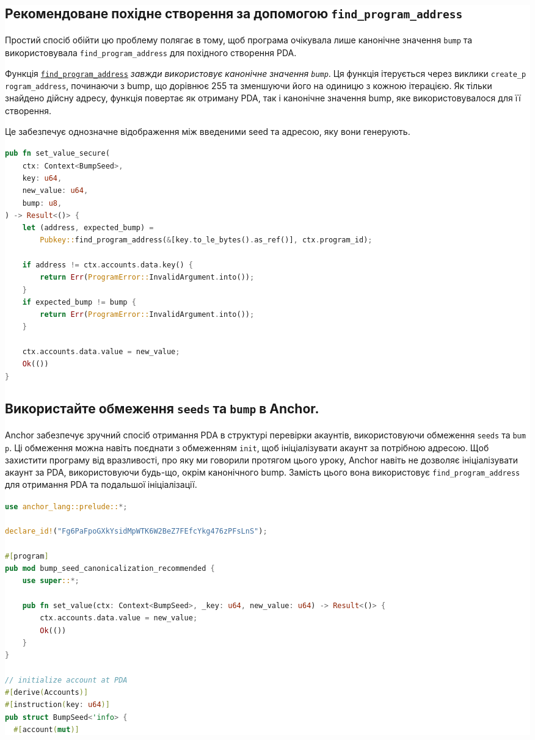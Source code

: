 ## Рекомендоване похідне створення за допомогою `find_program_address`

Простий спосіб обійти цю проблему полягає в тому, щоб програма очікувала лише канонічне значення `bump` та використовувала `find_program_address` для похідного створення PDA.

Функція [`find_program_address`](https://docs.rs/solana-program/latest/solana_program/pubkey/struct.Pubkey.html#method.find_program_address) *завжди використовує канонічне значення `bump`*. Ця функція ітерується через виклики `create_program_address`, починаючи з bump, що дорівнює 255 та зменшуючи його на одиницю з кожною ітерацією. Як тільки знайдено дійсну адресу, функція повертає як отриману PDA, так і канонічне значення bump, яке використовувалося для її створення.

Це забезпечує однозначне відображення між введеними seed та адресою, яку вони генерують.

```rust
pub fn set_value_secure(
    ctx: Context<BumpSeed>,
    key: u64,
    new_value: u64,
    bump: u8,
) -> Result<()> {
    let (address, expected_bump) =
        Pubkey::find_program_address(&[key.to_le_bytes().as_ref()], ctx.program_id);

    if address != ctx.accounts.data.key() {
        return Err(ProgramError::InvalidArgument.into());
    }
    if expected_bump != bump {
        return Err(ProgramError::InvalidArgument.into());
    }

    ctx.accounts.data.value = new_value;
    Ok(())
}
```

## Використайте обмеження `seeds` та `bump` в Anchor.

Anchor забезпечує зручний спосіб отримання PDA в структурі перевірки акаунтів, використовуючи обмеження `seeds` та `bump`. Ці обмеження можна навіть поєднати з обмеженням `init`, щоб ініціалізувати акаунт за потрібною адресою. Щоб захистити програму від вразливості, про яку ми говорили протягом цього уроку, Anchor навіть не дозволяє ініціалізувати акаунт за PDA, використовуючи будь-що, окрім канонічного bump. Замість цього вона використовує `find_program_address` для отримання PDA та подальшої ініціалізації.

```rust
use anchor_lang::prelude::*;

declare_id!("Fg6PaFpoGXkYsidMpWTK6W2BeZ7FEfcYkg476zPFsLnS");

#[program]
pub mod bump_seed_canonicalization_recommended {
    use super::*;

    pub fn set_value(ctx: Context<BumpSeed>, _key: u64, new_value: u64) -> Result<()> {
        ctx.accounts.data.value = new_value;
        Ok(())
    }
}

// initialize account at PDA
#[derive(Accounts)]
#[instruction(key: u64)]
pub struct BumpSeed<'info> {
  #[account(mut)]
```